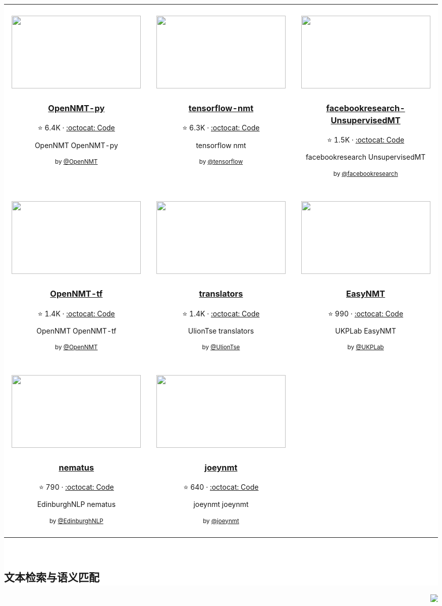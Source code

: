 <table width="100%"><tr align="center"><td valign="top" width="33.3%"><br><a href="https://github.com/OpenNMT/OpenNMT-py"><img width="256" height="144" src="./screenshots/OpenNMT-py.jpg"></a><br><h3><a href="https://github.com/OpenNMT/OpenNMT-py">OpenNMT-py</a></h3><p>⭐ 6.4K · <a href="https://github.com/OpenNMT/OpenNMT-py">:octocat: Code</a></p><p>OpenNMT OpenNMT-py</p><p><sup>by <a href="https://github.com/OpenNMT">@OpenNMT</a></sup></p></td><td valign="top" width="33.3%"><br><a href="https://github.com/tensorflow/nmt"><img width="256" height="144" src="./screenshots/tensorflow-nmt.jpg"></a><br><h3><a href="https://github.com/tensorflow/nmt">tensorflow-nmt</a></h3><p>⭐ 6.3K · <a href="https://github.com/tensorflow/nmt">:octocat: Code</a></p><p>tensorflow nmt</p><p><sup>by <a href="https://github.com/tensorflow">@tensorflow</a></sup></p></td><td valign="top" width="33.3%"><br><a href="https://github.com/facebookresearch/UnsupervisedMT"><img width="256" height="144" src="./screenshots/facebookresearch-UnsupervisedMT.jpg"></a><br><h3><a href="https://github.com/facebookresearch/UnsupervisedMT">facebookresearch-UnsupervisedMT</a></h3><p>⭐ 1.5K · <a href="https://github.com/facebookresearch/UnsupervisedMT">:octocat: Code</a></p><p>facebookresearch UnsupervisedMT</p><p><sup>by <a href="https://github.com/facebookresearch">@facebookresearch</a></sup></p></td></tr><tr align="center"><td valign="top" width="33.3%"><br><a href="https://github.com/OpenNMT/OpenNMT-tf"><img width="256" height="144" src="./screenshots/OpenNMT-tf.jpg"></a><br><h3><a href="https://github.com/OpenNMT/OpenNMT-tf">OpenNMT-tf</a></h3><p>⭐ 1.4K · <a href="https://github.com/OpenNMT/OpenNMT-tf">:octocat: Code</a></p><p>OpenNMT OpenNMT-tf</p><p><sup>by <a href="https://github.com/OpenNMT">@OpenNMT</a></sup></p></td><td valign="top" width="33.3%"><br><a href="https://github.com/UlionTse/translators"><img width="256" height="144" src="./screenshots/translators.jpg"></a><br><h3><a href="https://github.com/UlionTse/translators">translators</a></h3><p>⭐ 1.4K · <a href="https://github.com/UlionTse/translators">:octocat: Code</a></p><p>UlionTse translators</p><p><sup>by <a href="https://github.com/UlionTse">@UlionTse</a></sup></p></td><td valign="top" width="33.3%"><br><a href="https://github.com/UKPLab/EasyNMT"><img width="256" height="144" src="./screenshots/EasyNMT.jpg"></a><br><h3><a href="https://github.com/UKPLab/EasyNMT">EasyNMT</a></h3><p>⭐ 990 · <a href="https://github.com/UKPLab/EasyNMT">:octocat: Code</a></p><p>UKPLab EasyNMT</p><p><sup>by <a href="https://github.com/UKPLab">@UKPLab</a></sup></p></td></tr><tr align="center"><td valign="top" width="33.3%"><br><a href="https://github.com/EdinburghNLP/nematus"><img width="256" height="144" src="./screenshots/nematus.jpg"></a><br><h3><a href="https://github.com/EdinburghNLP/nematus">nematus</a></h3><p>⭐ 790 · <a href="https://github.com/EdinburghNLP/nematus">:octocat: Code</a></p><p>EdinburghNLP nematus</p><p><sup>by <a href="https://github.com/EdinburghNLP">@EdinburghNLP</a></sup></p></td><td valign="top" width="33.3%"><br><a href="https://github.com/joeynmt/joeynmt"><img width="256" height="144" src="./screenshots/joeynmt.jpg"></a><br><h3><a href="https://github.com/joeynmt/joeynmt">joeynmt</a></h3><p>⭐ 640 · <a href="https://github.com/joeynmt/joeynmt">:octocat: Code</a></p><p>joeynmt joeynmt</p><p><sup>by <a href="https://github.com/joeynmt">@joeynmt</a></sup></p></td></tr></table>

<br>

## 文本检索与语义匹配

<a href="#contents"><img align="right" width="15" height="15" src="https://git.io/JtehR" alt="Back to top"></a>
